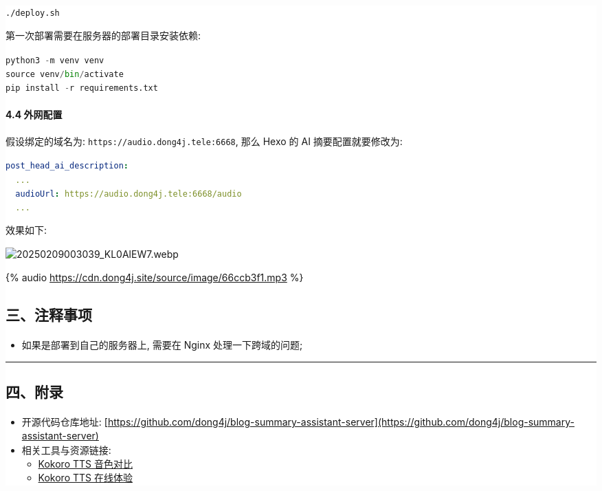 ```bash
./deploy.sh
```

第一次部署需要在服务器的部署目录安装依赖:

```python
python3 -m venv venv
source venv/bin/activate
pip install -r requirements.txt
```

#### 4.4 外网配置

假设绑定的域名为: `https://audio.dong4j.tele:6668`, 那么 Hexo 的 AI 摘要配置就要修改为:

```yaml
post_head_ai_description:
  ...
  audioUrl: https://audio.dong4j.tele:6668/audio
  ...
```

效果如下:

![20250209003039_KL0AlEW7.webp](https://cdn.dong4j.site/source/image/20250209003039_KL0AlEW7.webp)

{% audio https://cdn.dong4j.site/source/image/66ccb3f1.mp3 %}

## 三、注释事项

- 如果是部署到自己的服务器上, 需要在 Nginx 处理一下跨域的问题;

---

## 四、附录

- 开源代码仓库地址: [https://github.com/dong4j/blog-summary-assistant-server](https://github.com/dong4j/blog-summary-assistant-server)
- 相关工具与资源链接:
  - [Kokoro TTS 音色对比](https://huggingface.co/hexgrad/Kokoro-82M/blob/main/SAMPLES.md)
  - [Kokoro TTS 在线体验](https://huggingface.co/spaces/hexgrad/Kokoro-TTS)